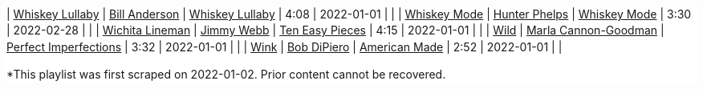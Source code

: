 | [Whiskey Lullaby](https://open.spotify.com/track/28fV7UpKzp6BoawvKYTaNZ) | [Bill Anderson](https://open.spotify.com/artist/0gWNSMYCSHF4wxIs1XTSDh) | [Whiskey Lullaby](https://open.spotify.com/album/6tfS46lGV8GngP6ir1lTVo) | 4:08 | 2022-01-01 |  |
| [Whiskey Mode](https://open.spotify.com/track/37Vr9VYnUtMZXxZ9DkR6Qv) | [Hunter Phelps](https://open.spotify.com/artist/3TiUMPXO9xfV406Vv8qYXq) | [Whiskey Mode](https://open.spotify.com/album/7N1YlqTjrOBPWZ8uccFmJ7) | 3:30 | 2022-02-28 |  |
| [Wichita Lineman](https://open.spotify.com/track/4LKUWvk6kQDJSTkxP6TUYN) | [Jimmy Webb](https://open.spotify.com/artist/0YJUdunUDA1pTDxJ8AJlyB) | [Ten Easy Pieces](https://open.spotify.com/album/1ofvptZMmnekEQddIbdySL) | 4:15 | 2022-01-01 |  |
| [Wild](https://open.spotify.com/track/0b1lMyBxI1KmBkROLwDz05) | [Marla Cannon\-Goodman](https://open.spotify.com/artist/74uAZmRdVsXyRNOPAS2Zxj) | [Perfect Imperfections](https://open.spotify.com/album/2JOhuGsvdV1Xkwpv4yWuxp) | 3:32 | 2022-01-01 |  |
| [Wink](https://open.spotify.com/track/3npzejFbPBy7sJIbkvTuZl) | [Bob DiPiero](https://open.spotify.com/artist/3zqhEeEHP3dgmWuWUyJgRP) | [American Made](https://open.spotify.com/album/2kj7dIlQHGTU7QWi8etf6m) | 2:52 | 2022-01-01 |  |

\*This playlist was first scraped on 2022-01-02. Prior content cannot be recovered.